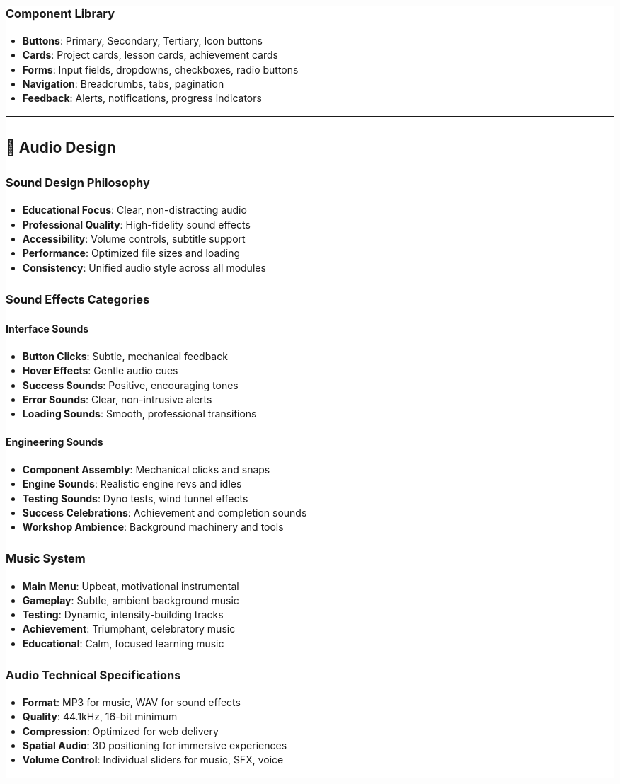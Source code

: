 ### **Component Library**
- **Buttons**: Primary, Secondary, Tertiary, Icon buttons
- **Cards**: Project cards, lesson cards, achievement cards
- **Forms**: Input fields, dropdowns, checkboxes, radio buttons
- **Navigation**: Breadcrumbs, tabs, pagination
- **Feedback**: Alerts, notifications, progress indicators

---

## 🎵 Audio Design

### **Sound Design Philosophy**
- **Educational Focus**: Clear, non-distracting audio
- **Professional Quality**: High-fidelity sound effects
- **Accessibility**: Volume controls, subtitle support
- **Performance**: Optimized file sizes and loading
- **Consistency**: Unified audio style across all modules

### **Sound Effects Categories**

#### **Interface Sounds**
- **Button Clicks**: Subtle, mechanical feedback
- **Hover Effects**: Gentle audio cues
- **Success Sounds**: Positive, encouraging tones
- **Error Sounds**: Clear, non-intrusive alerts
- **Loading Sounds**: Smooth, professional transitions

#### **Engineering Sounds**
- **Component Assembly**: Mechanical clicks and snaps
- **Engine Sounds**: Realistic engine revs and idles
- **Testing Sounds**: Dyno tests, wind tunnel effects
- **Success Celebrations**: Achievement and completion sounds
- **Workshop Ambience**: Background machinery and tools

### **Music System**
- **Main Menu**: Upbeat, motivational instrumental
- **Gameplay**: Subtle, ambient background music
- **Testing**: Dynamic, intensity-building tracks
- **Achievement**: Triumphant, celebratory music
- **Educational**: Calm, focused learning music

### **Audio Technical Specifications**
- **Format**: MP3 for music, WAV for sound effects
- **Quality**: 44.1kHz, 16-bit minimum
- **Compression**: Optimized for web delivery
- **Spatial Audio**: 3D positioning for immersive experiences
- **Volume Control**: Individual sliders for music, SFX, voice

---
